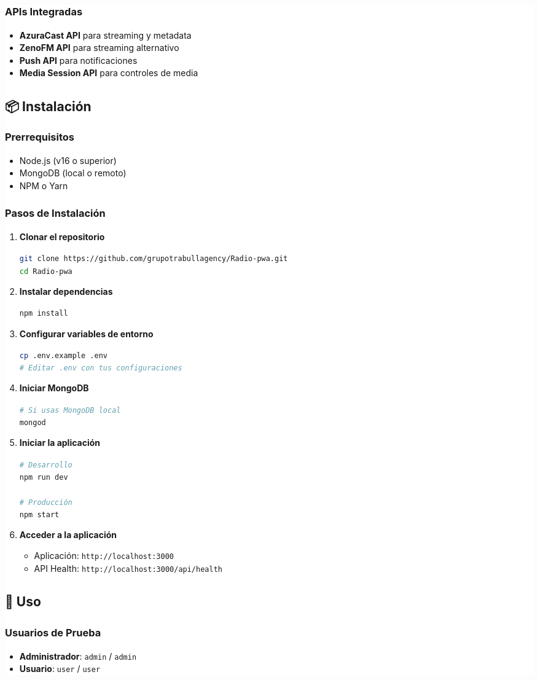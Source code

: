 ### APIs Integradas
- **AzuraCast API** para streaming y metadata
- **ZenoFM API** para streaming alternativo
- **Push API** para notificaciones
- **Media Session API** para controles de media

## 📦 Instalación

### Prerrequisitos
- Node.js (v16 o superior)
- MongoDB (local o remoto)
- NPM o Yarn

### Pasos de Instalación

1. **Clonar el repositorio**
   ```bash
   git clone https://github.com/grupotrabullagency/Radio-pwa.git
   cd Radio-pwa
   ```

2. **Instalar dependencias**
   ```bash
   npm install
   ```

3. **Configurar variables de entorno**
   ```bash
   cp .env.example .env
   # Editar .env con tus configuraciones
   ```

4. **Iniciar MongoDB**
   ```bash
   # Si usas MongoDB local
   mongod
   ```

5. **Iniciar la aplicación**
   ```bash
   # Desarrollo
   npm run dev
   
   # Producción
   npm start
   ```

6. **Acceder a la aplicación**
   - Aplicación: `http://localhost:3000`
   - API Health: `http://localhost:3000/api/health`

## 🚀 Uso

### Usuarios de Prueba
- **Administrador**: `admin` / `admin`
- **Usuario**: `user` / `user`
